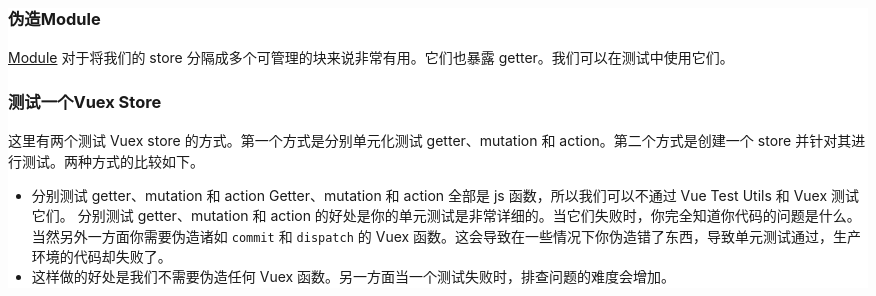 ### 伪造Module

[Module](https://vuex.vuejs.org/zh/guide/modules.html) 对于将我们的 store 分隔成多个可管理的块来说非常有用。它们也暴露 getter。我们可以在测试中使用它们。

### 测试一个Vuex Store

这里有两个测试 Vuex store 的方式。第一个方式是分别单元化测试 getter、mutation 和 action。第二个方式是创建一个 store 并针对其进行测试。两种方式的比较如下。

- 分别测试 getter、mutation 和 action
  Getter、mutation 和 action 全部是 js 函数，所以我们可以不通过 Vue Test Utils 和 Vuex 测试它们。
  分别测试 getter、mutation 和 action 的好处是你的单元测试是非常详细的。当它们失败时，你完全知道你代码的问题是什么。当然另外一方面你需要伪造诸如 `commit` 和 `dispatch` 的 Vuex 函数。这会导致在一些情况下你伪造错了东西，导致单元测试通过，生产环境的代码却失败了。
- 这样做的好处是我们不需要伪造任何 Vuex 函数。另一方面当一个测试失败时，排查问题的难度会增加。